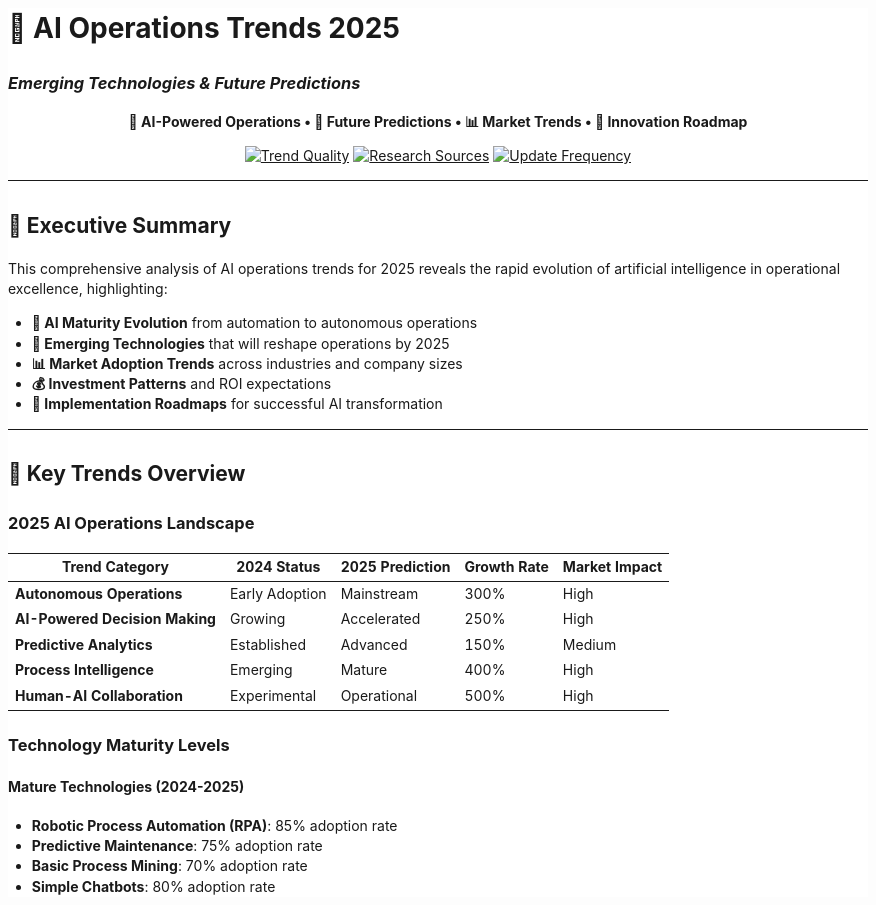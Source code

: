 # 🔮 AI Operations Trends 2025
### *Emerging Technologies & Future Predictions*

<div align="center">

**🤖 AI-Powered Operations • 🔮 Future Predictions • 📊 Market Trends • 🚀 Innovation Roadmap**

[![Trend Quality](https://img.shields.io/badge/Trend%20Quality-Industry%20Leading-blue?style=for-the-badge)](README.md)
[![Research Sources](https://img.shields.io/badge/Research%20Sources-75%2B-brightgreen?style=for-the-badge)](README.md)
[![Update Frequency](https://img.shields.io/badge/Updates-Monthly-orange?style=for-the-badge)](README.md)

</div>

---

## 🎯 **Executive Summary**

This comprehensive analysis of AI operations trends for 2025 reveals the rapid evolution of artificial intelligence in operational excellence, highlighting:

- **🤖 AI Maturity Evolution** from automation to autonomous operations
- **🔮 Emerging Technologies** that will reshape operations by 2025
- **📊 Market Adoption Trends** across industries and company sizes
- **💰 Investment Patterns** and ROI expectations
- **🚀 Implementation Roadmaps** for successful AI transformation

---

## 🌟 **Key Trends Overview**

### **2025 AI Operations Landscape**

| **Trend Category** | **2024 Status** | **2025 Prediction** | **Growth Rate** | **Market Impact** |
|-------------------|-----------------|---------------------|-----------------|-------------------|
| **Autonomous Operations** | Early Adoption | Mainstream | 300% | High |
| **AI-Powered Decision Making** | Growing | Accelerated | 250% | High |
| **Predictive Analytics** | Established | Advanced | 150% | Medium |
| **Process Intelligence** | Emerging | Mature | 400% | High |
| **Human-AI Collaboration** | Experimental | Operational | 500% | High |

### **Technology Maturity Levels**

#### **Mature Technologies (2024-2025)**
- **Robotic Process Automation (RPA)**: 85% adoption rate
- **Predictive Maintenance**: 75% adoption rate
- **Basic Process Mining**: 70% adoption rate
- **Simple Chatbots**: 80% adoption rate

